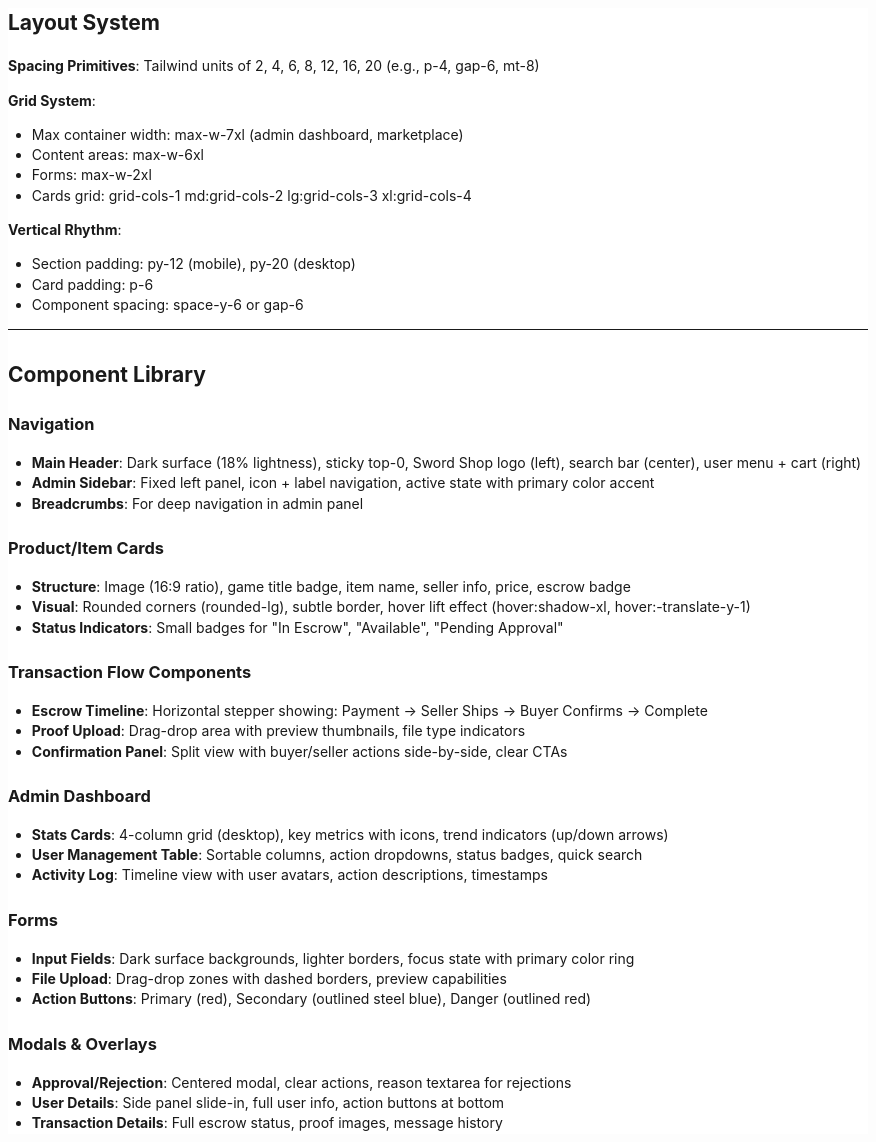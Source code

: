 
## Layout System

**Spacing Primitives**: Tailwind units of 2, 4, 6, 8, 12, 16, 20 (e.g., p-4, gap-6, mt-8)

**Grid System**:
- Max container width: max-w-7xl (admin dashboard, marketplace)
- Content areas: max-w-6xl
- Forms: max-w-2xl
- Cards grid: grid-cols-1 md:grid-cols-2 lg:grid-cols-3 xl:grid-cols-4

**Vertical Rhythm**:
- Section padding: py-12 (mobile), py-20 (desktop)
- Card padding: p-6
- Component spacing: space-y-6 or gap-6

---

## Component Library

### Navigation
- **Main Header**: Dark surface (18% lightness), sticky top-0, Sword Shop logo (left), search bar (center), user menu + cart (right)
- **Admin Sidebar**: Fixed left panel, icon + label navigation, active state with primary color accent
- **Breadcrumbs**: For deep navigation in admin panel

### Product/Item Cards
- **Structure**: Image (16:9 ratio), game title badge, item name, seller info, price, escrow badge
- **Visual**: Rounded corners (rounded-lg), subtle border, hover lift effect (hover:shadow-xl, hover:-translate-y-1)
- **Status Indicators**: Small badges for "In Escrow", "Available", "Pending Approval"

### Transaction Flow Components
- **Escrow Timeline**: Horizontal stepper showing: Payment → Seller Ships → Buyer Confirms → Complete
- **Proof Upload**: Drag-drop area with preview thumbnails, file type indicators
- **Confirmation Panel**: Split view with buyer/seller actions side-by-side, clear CTAs

### Admin Dashboard
- **Stats Cards**: 4-column grid (desktop), key metrics with icons, trend indicators (up/down arrows)
- **User Management Table**: Sortable columns, action dropdowns, status badges, quick search
- **Activity Log**: Timeline view with user avatars, action descriptions, timestamps

### Forms
- **Input Fields**: Dark surface backgrounds, lighter borders, focus state with primary color ring
- **File Upload**: Drag-drop zones with dashed borders, preview capabilities
- **Action Buttons**: Primary (red), Secondary (outlined steel blue), Danger (outlined red)

### Modals & Overlays
- **Approval/Rejection**: Centered modal, clear actions, reason textarea for rejections
- **User Details**: Side panel slide-in, full user info, action buttons at bottom
- **Transaction Details**: Full escrow status, proof images, message history
